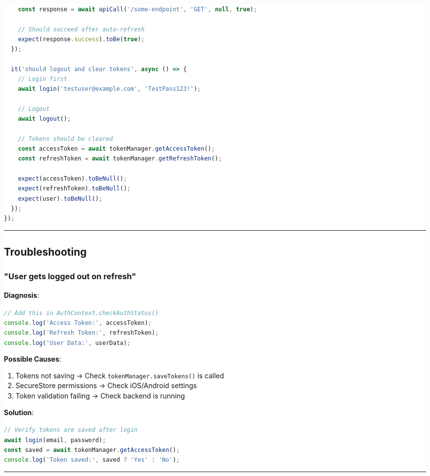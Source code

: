 ```typescript
    const response = await apiCall('/some-endpoint', 'GET', null, true);

    // Should succeed after auto-refresh
    expect(response.success).toBe(true);
  });

  it('should logout and clear tokens', async () => {
    // Login first
    await login('testuser@example.com', 'TestPass123!');

    // Logout
    await logout();

    // Tokens should be cleared
    const accessToken = await tokenManager.getAccessToken();
    const refreshToken = await tokenManager.getRefreshToken();

    expect(accessToken).toBeNull();
    expect(refreshToken).toBeNull();
    expect(user).toBeNull();
  });
});
```

---

## Troubleshooting

### "User gets logged out on refresh"

**Diagnosis**:
```typescript
// Add this in AuthContext.checkAuthStatus()
console.log('Access Token:', accessToken);
console.log('Refresh Token:', refreshToken);
console.log('User Data:', userData);
```

**Possible Causes**:
1. Tokens not saving → Check `tokenManager.saveTokens()` is called
2. SecureStore permissions → Check iOS/Android settings
3. Token validation failing → Check backend is running

**Solution**:
```typescript
// Verify tokens are saved after login
await login(email, password);
const saved = await tokenManager.getAccessToken();
console.log('Token saved:', saved ? 'Yes' : 'No');
```

---
